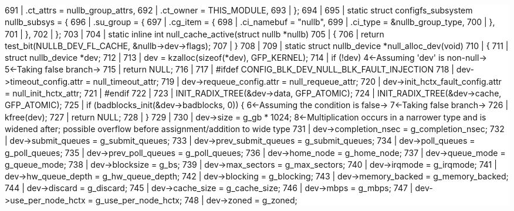 691   | 	.ct_attrs	= nullb_group_attrs,
692   | 	.ct_owner	= THIS_MODULE,
693   | };
694   |
695   | static struct configfs_subsystem nullb_subsys = {
696   | 	.su_group = {
697   | 		.cg_item = {
698   | 			.ci_namebuf = "nullb",
699   | 			.ci_type = &nullb_group_type,
700   | 		},
701   | 	},
702   | };
703   |
704   | static inline int null_cache_active(struct nullb *nullb)
705   | {
706   |  return test_bit(NULLB_DEV_FL_CACHE, &nullb->dev->flags);
707   | }
708   |
709   | static struct nullb_device *null_alloc_dev(void)
710   | {
711   |  struct nullb_device *dev;
712   |
713   | 	dev = kzalloc(sizeof(*dev), GFP_KERNEL);
714   |  if (!dev)
    4←Assuming 'dev' is non-null→
    5←Taking false branch→
715   |  return NULL;
716   |
717   | #ifdef CONFIG_BLK_DEV_NULL_BLK_FAULT_INJECTION
718   |  dev->timeout_config.attr = null_timeout_attr;
719   | 	dev->requeue_config.attr = null_requeue_attr;
720   | 	dev->init_hctx_fault_config.attr = null_init_hctx_attr;
721   | #endif
722   |
723   |  INIT_RADIX_TREE(&dev->data, GFP_ATOMIC);
724   |  INIT_RADIX_TREE(&dev->cache, GFP_ATOMIC);
725   |  if (badblocks_init(&dev->badblocks, 0)) {
    6←Assuming the condition is false→
    7←Taking false branch→
726   | 		kfree(dev);
727   |  return NULL;
728   | 	}
729   |
730   |  dev->size = g_gb * 1024;
    8←Multiplication occurs in a narrower type and is widened after; possible overflow before assignment/addition to wide type
731   | 	dev->completion_nsec = g_completion_nsec;
732   | 	dev->submit_queues = g_submit_queues;
733   | 	dev->prev_submit_queues = g_submit_queues;
734   | 	dev->poll_queues = g_poll_queues;
735   | 	dev->prev_poll_queues = g_poll_queues;
736   | 	dev->home_node = g_home_node;
737   | 	dev->queue_mode = g_queue_mode;
738   | 	dev->blocksize = g_bs;
739   | 	dev->max_sectors = g_max_sectors;
740   | 	dev->irqmode = g_irqmode;
741   | 	dev->hw_queue_depth = g_hw_queue_depth;
742   | 	dev->blocking = g_blocking;
743   | 	dev->memory_backed = g_memory_backed;
744   | 	dev->discard = g_discard;
745   | 	dev->cache_size = g_cache_size;
746   | 	dev->mbps = g_mbps;
747   | 	dev->use_per_node_hctx = g_use_per_node_hctx;
748   | 	dev->zoned = g_zoned;
